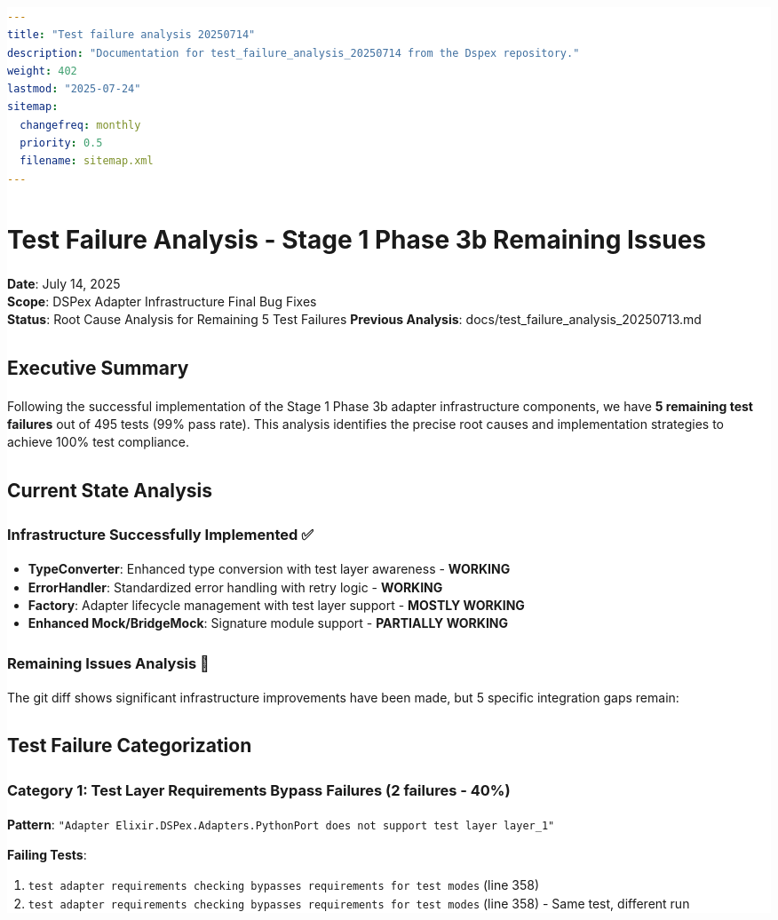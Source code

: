 ```yaml
---
title: "Test failure analysis 20250714"
description: "Documentation for test_failure_analysis_20250714 from the Dspex repository."
weight: 402
lastmod: "2025-07-24"
sitemap:
  changefreq: monthly
  priority: 0.5
  filename: sitemap.xml
---
```


# Test Failure Analysis - Stage 1 Phase 3b Remaining Issues
**Date**: July 14, 2025  
**Scope**: DSPex Adapter Infrastructure Final Bug Fixes  
**Status**: Root Cause Analysis for Remaining 5 Test Failures
**Previous Analysis**: docs/test_failure_analysis_20250713.md

## Executive Summary

Following the successful implementation of the Stage 1 Phase 3b adapter infrastructure components, we have **5 remaining test failures** out of 495 tests (99% pass rate). This analysis identifies the precise root causes and implementation strategies to achieve 100% test compliance.

## Current State Analysis

### Infrastructure Successfully Implemented ✅
- **TypeConverter**: Enhanced type conversion with test layer awareness - **WORKING**
- **ErrorHandler**: Standardized error handling with retry logic - **WORKING** 
- **Factory**: Adapter lifecycle management with test layer support - **MOSTLY WORKING**
- **Enhanced Mock/BridgeMock**: Signature module support - **PARTIALLY WORKING**

### Remaining Issues Analysis 🔧

The git diff shows significant infrastructure improvements have been made, but 5 specific integration gaps remain:

## Test Failure Categorization

### Category 1: Test Layer Requirements Bypass Failures (2 failures - 40%)
**Pattern**: `"Adapter Elixir.DSPex.Adapters.PythonPort does not support test layer layer_1"`

**Failing Tests**:
1. `test adapter requirements checking bypasses requirements for test modes` (line 358)
3. `test adapter requirements checking bypasses requirements for test modes` (line 358) - Same test, different run
